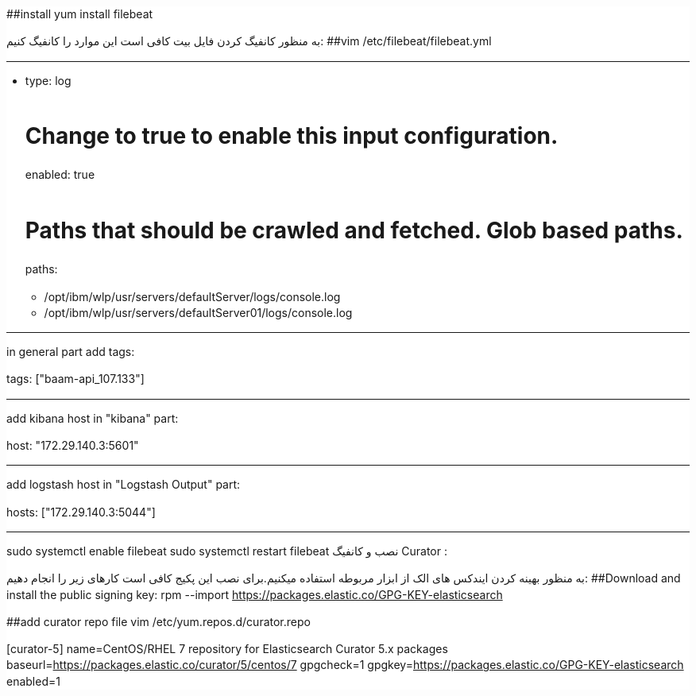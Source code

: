 ##install
yum install filebeat


به منظور کانفیگ کردن فایل بیت کافی است این موارد را کانفیگ کنیم:
##vim /etc/filebeat/filebeat.yml
 
*************
- type: log
 
  # Change to true to enable this input configuration.
  enabled: true
 
  # Paths that should be crawled and fetched. Glob based paths.
  paths:
    - /opt/ibm/wlp/usr/servers/defaultServer/logs/console.log
    - /opt/ibm/wlp/usr/servers/defaultServer01/logs/console.log
*********************
in general part add tags:
 
tags: ["baam-api_107.133"]
 
***************************
add kibana host in "kibana" part:
 
host: "172.29.140.3:5601"
 
***************************
add logstash host in "Logstash Output" part:
 
 hosts: ["172.29.140.3:5044"]
****************************
 
 
 
sudo systemctl enable filebeat
sudo systemctl restart filebeat
نصب و کانفیگ Curator :

به منظور بهینه کردن ایندکس های الک از ابزار مربوطه استفاده میکنیم.برای نصب این پکیج کافی است کارهای زیر را انجام دهیم:
##Download and install the public signing key:
rpm --import https://packages.elastic.co/GPG-KEY-elasticsearch
 
##add curator repo file
vim /etc/yum.repos.d/curator.repo
 
[curator-5]
name=CentOS/RHEL 7 repository for Elasticsearch Curator 5.x packages
baseurl=https://packages.elastic.co/curator/5/centos/7
gpgcheck=1
gpgkey=https://packages.elastic.co/GPG-KEY-elasticsearch
enabled=1
 